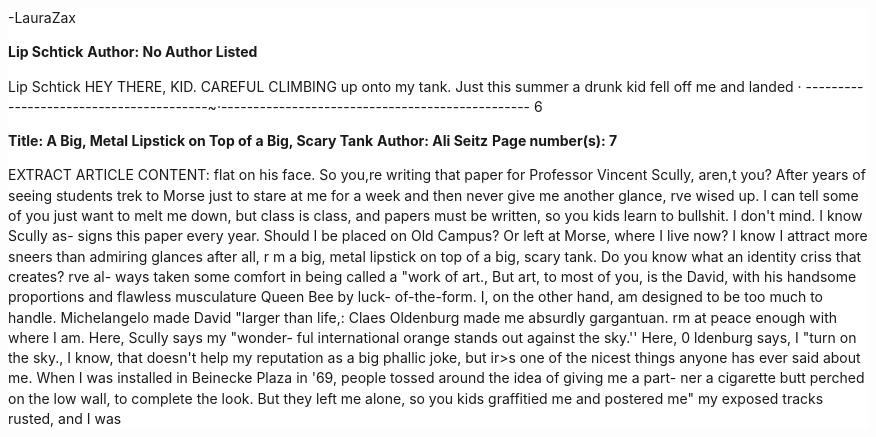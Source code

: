 
-LauraZax 


**Lip Schtick**
**Author:  No Author Listed**

Lip Schtick 
HEY THERE, KID. CAREFUL CLIMBING 
up onto my tank. Just this summer 
a drunk kid fell off me and landed 
· ----------------------------------------~·------------------------------------------------
6 



**Title: A Big, Metal Lipstick on Top of a Big, Scary Tank**
**Author: Ali Seitz**
**Page number(s): 7**

EXTRACT ARTICLE CONTENT:
flat on his face. So you,re writing 
that paper for Professor Vincent 
Scully, aren,t you? After years of 
seeing students trek to Morse just 
to stare at me for a week and then 
never give me another glance, rve 
wised up. I can tell some of you just 
want to melt me down, but class is 
class, and papers must be written, 
so you kids learn to bullshit. 
I don't mind. I know Scully as-
signs this paper every year. Should 
I be placed on Old Campus? Or 
left at Morse, where I live now? I 
know I attract more sneers than 
admiring glances 
after all, r m a 
big, metal lipstick on top of a big, 
scary tank. Do you know what an 
identity criss that creates? rve al-
ways taken some comfort in being 
called a "work of art., But art, to 
most of you, is the David, with his 
handsome proportions and flawless 
musculature Queen Bee by luck-
of-the-form. I, on the other hand, 
am designed to be too much to 
handle. Michelangelo made David 
"larger than life,: Claes Oldenburg 
made me absurdly gargantuan. 
rm at peace enough with where 
I am. Here, Scully says my "wonder-
ful international orange stands out 
against the sky.'' Here, 0 ldenburg 
says, I "turn on the sky., I know, 
that doesn't help my reputation as 
a big phallic joke, but ir>s one of the 
nicest things anyone has ever said 
about me. When I was installed in 
Beinecke Plaza in '69, people tossed 
around the idea of giving me a part-
ner a cigarette butt perched on 
the low wall, to complete the look. 
But they left me alone, so you kids 
graffitied me and postered me" my 
exposed tracks rusted, and I was 